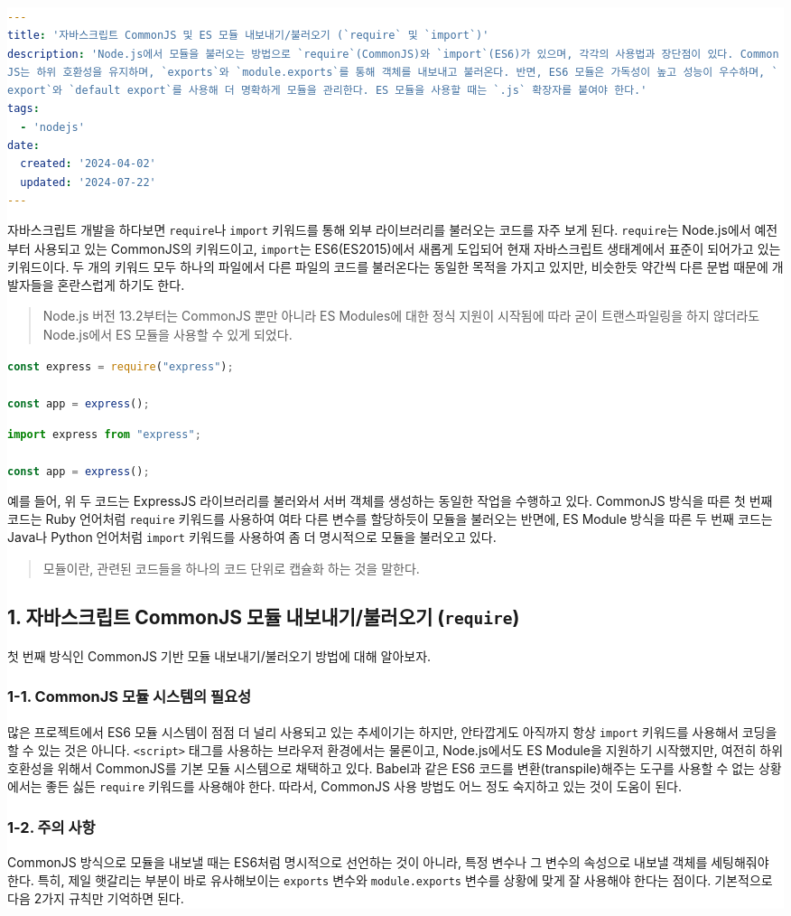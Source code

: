 ```yaml
---
title: '자바스크립트 CommonJS 및 ES 모듈 내보내기/불러오기 (`require` 및 `import`)'
description: 'Node.js에서 모듈을 불러오는 방법으로 `require`(CommonJS)와 `import`(ES6)가 있으며, 각각의 사용법과 장단점이 있다. CommonJS는 하위 호환성을 유지하며, `exports`와 `module.exports`를 통해 객체를 내보내고 불러온다. 반면, ES6 모듈은 가독성이 높고 성능이 우수하며, `export`와 `default export`를 사용해 더 명확하게 모듈을 관리한다. ES 모듈을 사용할 때는 `.js` 확장자를 붙여야 한다.'
tags:
  - 'nodejs'
date:
  created: '2024-04-02'
  updated: '2024-07-22'
---
```


자바스크립트 개발을 하다보면 `require`나 `import` 키워드를 통해 외부 라이브러리를 불러오는 코드를 자주 보게 된다. `require`는 Node.js에서 예전부터 사용되고 있는 CommonJS의 키워드이고, `import`는 ES6(ES2015)에서 새롭게 도입되어 현재 자바스크립트 생태계에서 표준이 되어가고 있는 키워드이다. 두 개의 키워드 모두 하나의 파일에서 다른 파일의 코드를 불러온다는 동일한 목적을 가지고 있지만, 비슷한듯 약간씩 다른 문법 때문에 개발자들을 혼란스럽게 하기도 한다.

> Node.js 버전 13.2부터는 CommonJS 뿐만 아니라 ES Modules에 대한 정식 지원이 시작됨에 따라 굳이 트랜스파일링을 하지 않더라도 Node.js에서 ES 모듈을 사용할 수 있게 되었다.

```javascript
const express = require("express");

const app = express();
```

```javascript
import express from "express";

const app = express();
```

예를 들어, 위 두 코드는 ExpressJS 라이브러리를 불러와서 서버 객체를 생성하는 동일한 작업을 수행하고 있다. CommonJS 방식을 따른 첫 번째 코드는 Ruby 언어처럼 `require` 키워드를 사용하여 여타 다른 변수를 할당하듯이 모듈을 불러오는 반면에, ES Module 방식을 따른 두 번째 코드는 Java나 Python 언어처럼 `import` 키워드를 사용하여 좀 더 명시적으로 모듈을 불러오고 있다.

> 모듈이란, 관련된 코드들을 하나의 코드 단위로 캡슐화 하는 것을 말한다.

## 1. 자바스크립트 CommonJS 모듈 내보내기/불러오기 (`require`)

첫 번째 방식인 CommonJS 기반 모듈 내보내기/불러오기 방법에 대해 알아보자.

### 1-1. CommonJS 모듈 시스템의 필요성

많은 프로젝트에서 ES6 모듈 시스템이 점점 더 널리 사용되고 있는 추세이기는 하지만, 안타깝게도 아직까지 항상 `import` 키워드를 사용해서 코딩을 할 수 있는 것은 아니다. `<script>` 태그를 사용하는 브라우저 환경에서는 물론이고, Node.js에서도 ES Module을 지원하기 시작했지만, 여전히 하위 호환성을 위해서 CommonJS를 기본 모듈 시스템으로 채택하고 있다. Babel과 같은 ES6 코드를 변환(transpile)해주는 도구를 사용할 수 없는 상황에서는 좋든 싫든 `require` 키워드를 사용해야 한다. 따라서, CommonJS 사용 방법도 어느 정도 숙지하고 있는 것이 도움이 된다.

### 1-2. 주의 사항

CommonJS 방식으로 모듈을 내보낼 때는 ES6처럼 명시적으로 선언하는 것이 아니라, 특정 변수나 그 변수의 속성으로 내보낼 객체를 세팅해줘야 한다. 특히, 제일 햇갈리는 부분이 바로 유사해보이는 `exports` 변수와 `module.exports` 변수를 상황에 맞게 잘 사용해야 한다는 점이다. 기본적으로 다음 2가지 규칙만 기억하면 된다.
